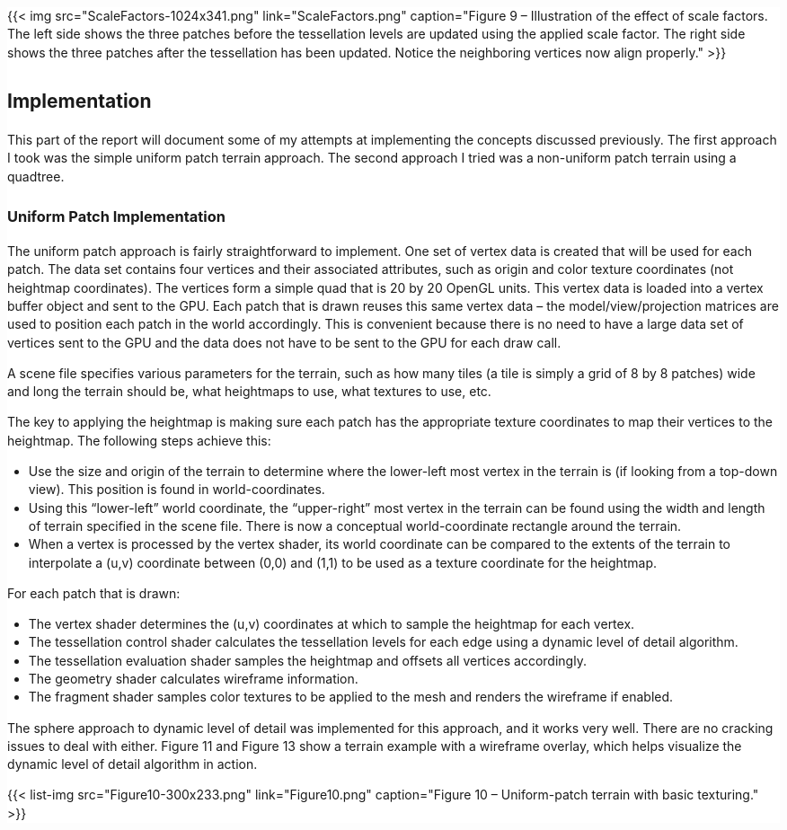 {{< img src="ScaleFactors-1024x341.png" link="ScaleFactors.png" caption="Figure 9 – Illustration of the effect of scale factors. The left side shows the three patches before the tessellation levels are updated using the applied scale factor. The right side shows the three patches after the tessellation has been updated. Notice the neighboring vertices now align properly." >}}

## Implementation

This part of the report will document some of my attempts at implementing the concepts discussed previously. The first approach I took was the simple uniform patch terrain approach. The second approach I tried was a non-uniform patch terrain using a quadtree.

### Uniform Patch Implementation

The uniform patch approach is fairly straightforward to implement. One set of vertex data is created that will be used for each patch. The data set contains four vertices and their associated attributes, such as origin and color texture coordinates (not heightmap coordinates). The vertices form a simple quad that is 20 by 20 OpenGL units. This vertex data is loaded into a vertex buffer object and sent to the GPU. Each patch that is drawn reuses this same vertex data – the model/view/projection matrices are used to position each patch in the world accordingly. This is convenient because there is no need to have a large data set of vertices sent to the GPU and the data does not have to be sent to the GPU for each draw call.

A scene file specifies various parameters for the terrain, such as how many tiles (a tile is simply a grid of 8 by 8 patches) wide and long the terrain should be, what heightmaps to use, what textures to use, etc.

The key to applying the heightmap is making sure each patch has the appropriate texture coordinates to map their vertices to the heightmap. The following steps achieve this:

* Use the size and origin of the terrain to determine where the lower-left most vertex in the terrain is (if looking from a top-down view). This position is found in world-coordinates.
* Using this “lower-left” world coordinate, the “upper-right” most vertex in the terrain can be found using the width and length of terrain specified in the scene file. There is now a conceptual world-coordinate rectangle around the terrain.
* When a vertex is processed by the vertex shader, its world coordinate can be compared to the extents of the terrain to interpolate a (u,v) coordinate between (0,0) and (1,1) to be used as a texture coordinate for the heightmap.

For each patch that is drawn:

* The vertex shader determines the (u,v) coordinates at which to sample the heightmap for each vertex.
* The tessellation control shader calculates the tessellation levels for each edge using a dynamic level of detail algorithm.
* The tessellation evaluation shader samples the heightmap and offsets all vertices accordingly.
* The geometry shader calculates wireframe information.
* The fragment shader samples color textures to be applied to the mesh and renders the wireframe if enabled.

The sphere approach to dynamic level of detail was implemented for this approach, and it works very well. There are no cracking issues to deal with either. Figure 11 and Figure 13 show a terrain example with a wireframe overlay, which helps visualize the dynamic level of detail algorithm in action.

{{< list-img src="Figure10-300x233.png" link="Figure10.png" caption="Figure 10 – Uniform-patch terrain with basic texturing." >}}
